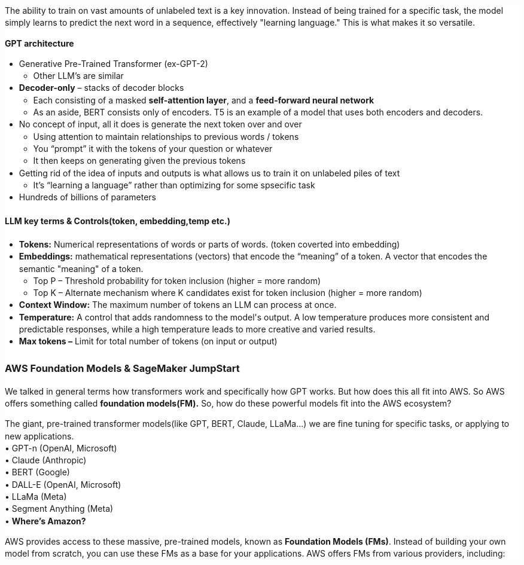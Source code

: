 The ability to train on vast amounts of unlabeled text is a key innovation. Instead of being trained for a specific task, the model simply learns to predict the next word in a sequence, effectively "learning language." This is what makes it so versatile.

**GPT architecture**

- Generative Pre-Trained Transformer (ex-GPT-2)
    - Other LLM’s are similar
- **Decoder-only** – stacks of decoder blocks
    - Each consisting of a masked **self-attention layer**, and a **feed-forward neural network**
    - As an aside, BERT consists only of encoders. T5 is an example of a model that uses both encoders and decoders.
- No concept of input, all it does is generate the next token over and over
    - Using attention to maintain relationships to previous words / tokens
    - You “prompt” it with the tokens of your question or whatever
    - It then keeps on generating given the previous tokens
- Getting rid of the idea of inputs and outputs is what allows us to train it on unlabeled piles of text
    - It’s “learning a language” rather than optimizing for some spsecific task
- Hundreds of billions of parameters

#### LLM  key terms & Controls(token, embedding,temp etc.)

* **Tokens:** Numerical representations of words or parts of words. (token coverted into embedding)
* **Embeddings:** mathematical representations (vectors) that encode the “meaning” of a token. A vector that encodes the semantic "meaning" of a token.
  - Top P – Threshold probability for token inclusion (higher = more random)
  - Top K – Alternate mechanism where K candidates exist for token inclusion (higher = more random)
* **Context Window:** The maximum number of tokens an LLM can process at once.
* **Temperature:** A control that adds randomness to the model's output. A low temperature produces more consistent and predictable responses, while a high temperature leads to more creative and varied results.
* **Max tokens –** Limit for total number of tokens (on input or output)

### AWS Foundation Models & SageMaker JumpStart

We talked in general terms how transformers work and specifically how GPT works. But how does this all fit into AWS. So AWS offers something called **foundation models(FM).** So, how do these powerful models fit into the AWS ecosystem?      

The giant, pre-trained transformer models(like GPT, BERT, Claude, LLaMa...) we are fine tuning for specific tasks, or applying to new applications.    
• GPT-n (OpenAI, Microsoft)    
• Claude (Anthropic)    
• BERT (Google)    
• DALL-E (OpenAI, Microsoft)    
• LLaMa (Meta)    
• Segment Anything (Meta)    
• **Where’s Amazon?**    

AWS provides access to these massive, pre-trained models, known as **Foundation Models (FMs)**. Instead of building your own model from scratch, you can use these FMs as a base for your applications. AWS offers FMs from various providers, including:      
